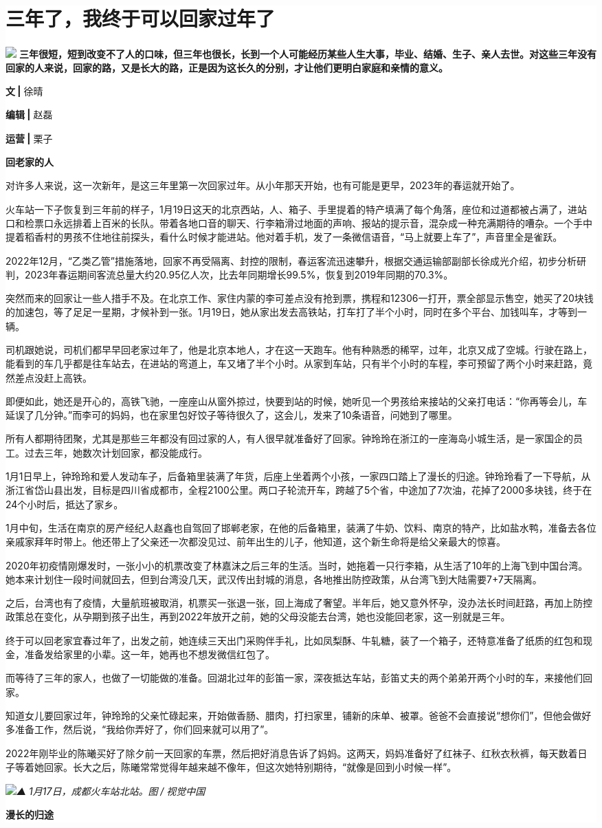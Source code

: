 # 三年了，我终于可以回家过年了

![](https://inews.gtimg.com/news_bt/OwWJ5WU3eb0d678cH_8S0GDerZsVGIEVI7LWYn68rpZJEAA/1000)
**三年很短，短到改变不了人的口味，但三年也很长，长到一个人可能经历某些人生大事，毕业、结婚、生子、亲人去世。对这些三年没有回家的人来说，回家的路，又是长大的路，正是因为这长久的分别，才让他们更明白家庭和亲情的意义。**

**文 |** 徐晴

**编辑 |** 赵磊

**运营 |** 栗子

**回老家的人**

对许多人来说，这一次新年，是这三年里第一次回家过年。从小年那天开始，也有可能是更早，2023年的春运就开始了。

火车站一下子恢复到三年前的样子，1月19日这天的北京西站，人、箱子、手里提着的特产填满了每个角落，座位和过道都被占满了，进站口和检票口永远排着上百米的长队。带着各地口音的聊天、行李箱滑过地面的声响、报站的提示音，混杂成一种充满期待的嘈杂。一个手中提着稻香村的男孩不住地往前探头，看什么时候才能进站。他对着手机，发了一条微信语音，“马上就要上车了”，声音里全是雀跃。

2022年12月，“乙类乙管”措施落地，回家不再受隔离、封控的限制，春运客流迅速攀升，根据交通运输部副部长徐成光介绍，初步分析研判，2023年春运期间客流总量大约20.95亿人次，比去年同期增长99.5%，恢复到2019年同期的70.3%。

突然而来的回家让一些人措手不及。在北京工作、家住内蒙的李可差点没有抢到票，携程和12306一打开，票全部显示售空，她买了20块钱的加速包，等了足足一星期，才候补到一张。1月19日，她从家出发去高铁站，打车打了半个小时，同时在多个平台、加钱叫车，才等到一辆。

司机跟她说，司机们都早早回老家过年了，他是北京本地人，才在这一天跑车。他有种熟悉的稀罕，过年，北京又成了空城。行驶在路上，能看到的车几乎都是往车站去，在进站的弯道上，车又堵了半个小时。从家到车站，只有半个小时的车程，李可预留了两个小时来赶路，竟然差点没赶上高铁。

即便如此，她还是开心的，高铁飞驰，一座座山从窗外掠过，快要到站的时候，她听见一个男孩给来接站的父亲打电话：“你再等会儿，车延误了几分钟。”而李可的妈妈，也在家里包好饺子等待很久了，这会儿，发来了10条语音，问她到了哪里。

所有人都期待团聚，尤其是那些三年都没有回过家的人，有人很早就准备好了回家。钟玲玲在浙江的一座海岛小城生活，是一家国企的员工。过去三年，她数次计划回家，都没能成行。

1月1日早上，钟玲玲和爱人发动车子，后备箱里装满了年货，后座上坐着两个小孩，一家四口踏上了漫长的归途。钟玲玲看了一下导航，从浙江省岱山县出发，目标是四川省成都市，全程2100公里。两口子轮流开车，跨越了5个省，中途加了7次油，花掉了2000多块钱，终于在24个小时后，抵达了家乡。

1月中旬，生活在南京的房产经纪人赵鑫也自驾回了邯郸老家，在他的后备箱里，装满了牛奶、饮料、南京的特产，比如盐水鸭，准备去各位亲戚家拜年时带上。他还带上了父亲还一次都没见过、前年出生的儿子，他知道，这个新生命将是给父亲最大的惊喜。

2020年初疫情刚爆发时，一张小小的机票改变了林嘉沫之后三年的生活。当时，她拖着一只行李箱，从生活了10年的上海飞到中国台湾。她本来计划住一段时间就回去，但到台湾没几天，武汉传出封城的消息，各地推出防控政策，从台湾飞到大陆需要7+7天隔离。

之后，台湾也有了疫情，大量航班被取消，机票买一张退一张，回上海成了奢望。半年后，她又意外怀孕，没办法长时间赶路，再加上防控政策总在变化，从孕期到孩子出生，再到2022年放开之前，她的父母没能去台湾，她也没能回老家，这一别就是三年。

终于可以回老家宜春过年了，出发之前，她连续三天出门采购伴手礼，比如凤梨酥、牛轧糖，装了一个箱子，还特意准备了纸质的红包和现金，准备发给家里的小辈。这一年，她再也不想发微信红包了。

而等待了三年的家人，也做了一切能做的准备。回湖北过年的彭笛一家，深夜抵达车站，彭笛丈夫的两个弟弟开两个小时的车，来接他们回家。

知道女儿要回家过年，钟玲玲的父亲忙碌起来，开始做香肠、腊肉，打扫家里，铺新的床单、被罩。爸爸不会直接说“想你们”，但他会做好多准备工作，然后说，“我给你弄好了，你们回来就可以用了”。

2022年刚毕业的陈曦买好了除夕前一天回家的车票，然后把好消息告诉了妈妈。这两天，妈妈准备好了红袜子、红秋衣秋裤，每天数着日子等着她回家。长大之后，陈曦常常觉得年越来越不像年，但这次她特别期待，“就像是回到小时候一样”。

![](https://inews.gtimg.com/news_bt/OHwU3cDYNBeqerUgtPWZ5pEApAf4mXZTDl5p3Gt0d2TU0AA/1000)_▲
1月17日，成都火车站北站。图 / 视觉中国_

**漫长的归途**
